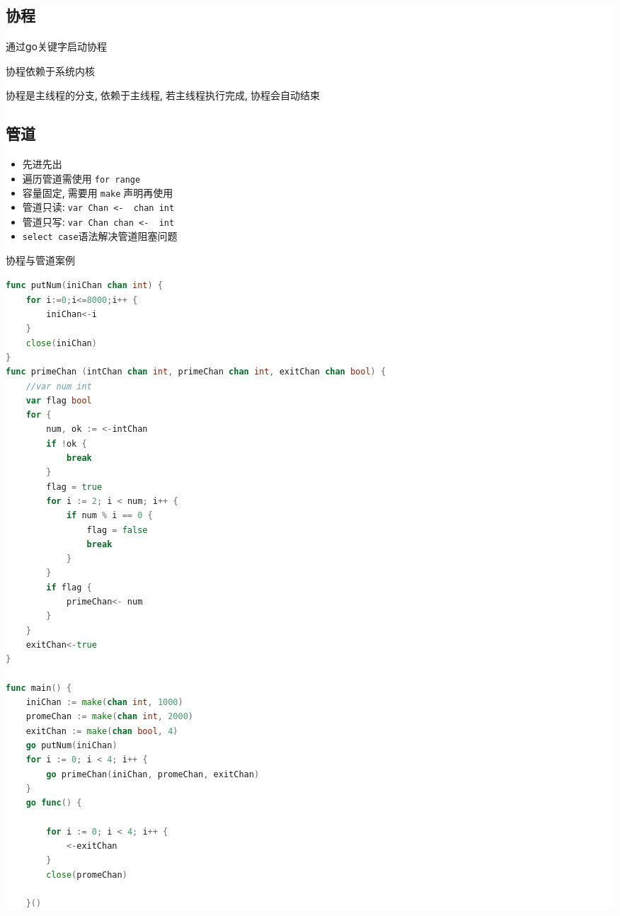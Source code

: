~~~go
~~~
## 协程

通过go关键字启动协程

协程依赖于系统内核

协程是主线程的分支, 依赖于主线程, 若主线程执行完成, 协程会自动结束

## 管道
- 先进先出
- 遍历管道需使用 `for range`
- 容量固定, 需要用 `make` 声明再使用
- 管道只读: `var Chan <-  chan int`
- 管道只写: `var Chan chan <-  int`
- `select case`语法解决管道阻塞问题

协程与管道案例

~~~go
func putNum(iniChan chan int) {
	for i:=0;i<=8000;i++ {
		iniChan<-i
	}
	close(iniChan)
}
func primeChan (intChan chan int, primeChan chan int, exitChan chan bool) {
	//var num int
	var flag bool
	for {
		num, ok := <-intChan
		if !ok {
			break
		}
		flag = true
		for i := 2; i < num; i++ {
			if num % i == 0 {
				flag = false
				break
			}
		}
		if flag {
			primeChan<- num
		}
	}
	exitChan<-true
}

func main() {
	iniChan := make(chan int, 1000)
	promeChan := make(chan int, 2000)
	exitChan := make(chan bool, 4)
	go putNum(iniChan)
	for i := 0; i < 4; i++ {
		go primeChan(iniChan, promeChan, exitChan)
	}
	go func() {

		for i := 0; i < 4; i++ {
			<-exitChan
		}
		close(promeChan)

	}()
~~~